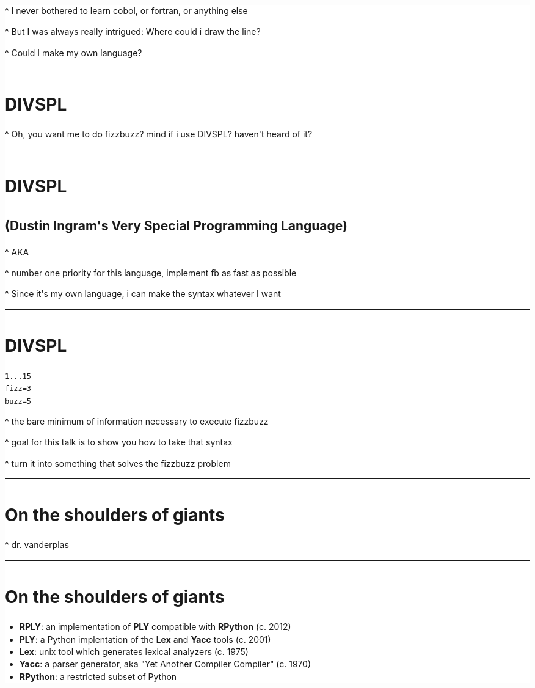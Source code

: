 ^ I never bothered to learn cobol, or fortran, or anything else

^ But I was always really intrigued: Where could i draw the line?

^ Could I make my own language?

---

# DIVSPL

^ Oh, you want me to do fizzbuzz? mind if i use DIVSPL? haven't heard of it?

---

# DIVSPL
## (Dustin Ingram's Very Special Programming Language)

^ AKA

^ number one priority for this language, implement fb as fast as possible

^ Since it's my own language, i can make the syntax whatever I want

---

# DIVSPL

```mercury
1...15
fizz=3
buzz=5
```

^ the bare minimum of information necessary to execute fizzbuzz

^ goal for this talk is to show you how to take that syntax

^ turn it into something that solves the fizzbuzz problem

---

# On the shoulders of giants

^ dr. vanderplas

---

# On the shoulders of giants

* **RPLY**: an implementation of **PLY** compatible with **RPython** (c. 2012)
* **PLY**:  a Python implentation of the **Lex** and **Yacc** tools (c. 2001)
* **Lex**: unix tool which generates lexical analyzers (c. 1975)
* **Yacc**: a parser generator, aka "Yet Another Compiler Compiler" (c. 1970)
* **RPython**: a restricted subset of Python
